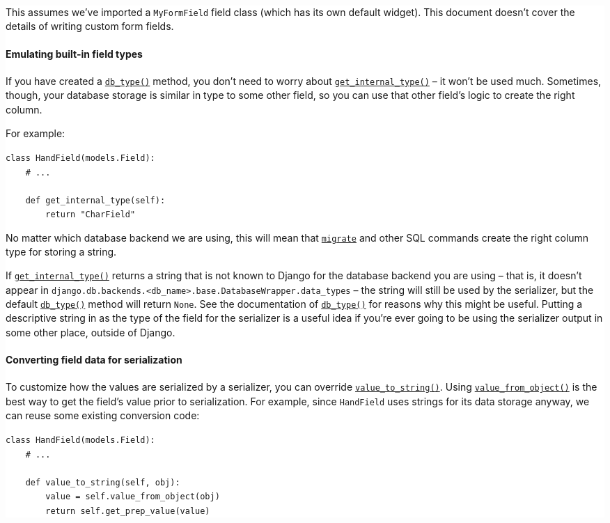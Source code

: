 This assumes we’ve imported a `MyFormField` field class (which has its own
default widget). This document doesn’t cover the details of writing custom form
fields.

<a id="emulating-built-in-field-types"></a>

#### Emulating built-in field types

If you have created a [`db_type()`](../ref/models/fields.md#django.db.models.Field.db_type) method, you don’t need to worry about
[`get_internal_type()`](../ref/models/fields.md#django.db.models.Field.get_internal_type) – it won’t be used much. Sometimes, though, your
database storage is similar in type to some other field, so you can use that
other field’s logic to create the right column.

For example:

```default
class HandField(models.Field):
    # ...

    def get_internal_type(self):
        return "CharField"
```

No matter which database backend we are using, this will mean that
[`migrate`](../ref/django-admin.md#django-admin-migrate) and other SQL commands create the right column type for
storing a string.

If [`get_internal_type()`](../ref/models/fields.md#django.db.models.Field.get_internal_type) returns a string that is not known to Django for
the database backend you are using – that is, it doesn’t appear in
`django.db.backends.<db_name>.base.DatabaseWrapper.data_types` – the string
will still be used by the serializer, but the default [`db_type()`](../ref/models/fields.md#django.db.models.Field.db_type)
method will return `None`. See the documentation of [`db_type()`](../ref/models/fields.md#django.db.models.Field.db_type)
for reasons why this might be useful. Putting a descriptive string in as the
type of the field for the serializer is a useful idea if you’re ever going to
be using the serializer output in some other place, outside of Django.

<a id="converting-model-field-to-serialization"></a>

#### Converting field data for serialization

To customize how the values are serialized by a serializer, you can override
[`value_to_string()`](../ref/models/fields.md#django.db.models.Field.value_to_string). Using [`value_from_object()`](../ref/models/fields.md#django.db.models.Field.value_from_object) is the
best way to get the field’s value prior to serialization. For example, since
`HandField` uses strings for its data storage anyway, we can reuse some
existing conversion code:

```default
class HandField(models.Field):
    # ...

    def value_to_string(self, obj):
        value = self.value_from_object(obj)
        return self.get_prep_value(value)
```
